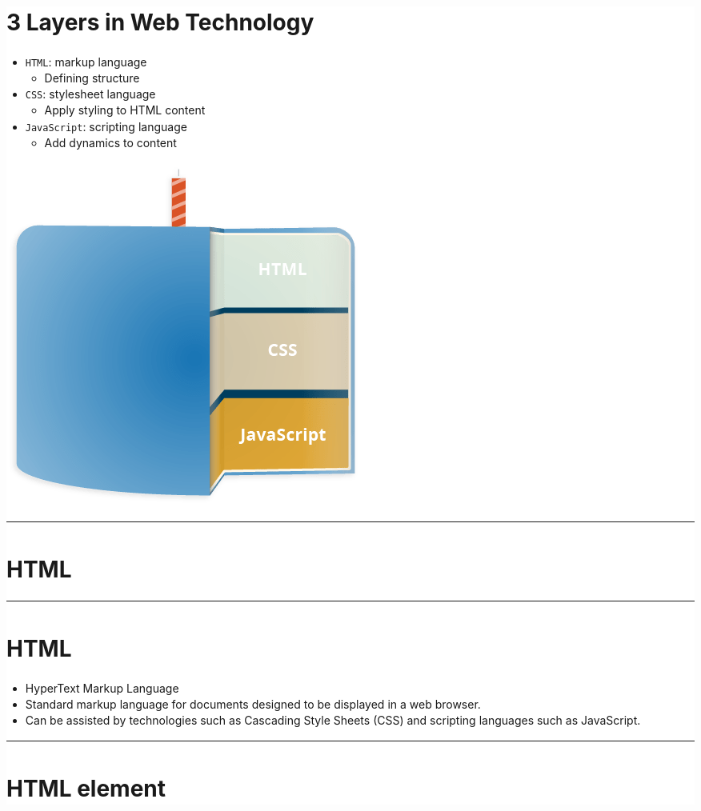 # 3 Layers in Web Technology

- `HTML`: markup language
  - Defining structure
- `CSS`: stylesheet language
  - Apply styling to HTML content
- `JavaScript`: scripting language
  - Add dynamics to content

![bg contain right:30%](./img/cake.png)

---

# HTML

---

# HTML

- HyperText Markup Language
- Standard markup language for documents designed to be displayed in a web browser.
- Can be assisted by technologies such as Cascading Style Sheets (CSS) and scripting languages such as JavaScript.

---

# HTML element
